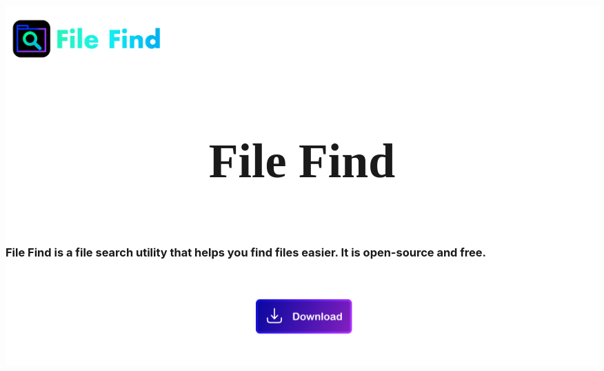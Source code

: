 <p align="left">
  <img src="https://raw.githubusercontent.com/Pixel-Master/Pixel-Master.github.io/main/File-Find/preview/icon_text.png" height="100">


<strong><p align="center" style="font-family:Futura; font-size:70px">File Find</p><strong>


### File Find is a file search utility that helps you find files easier. It is open-source and free.


<a href="https://github.com/Pixel-Master/File-Find/releases">
<p align="center">
  <img src="https://github.com/Pixel-Master/Pixel-Master.github.io/blob/main/File-Find/download.png?raw=true" height="130">
<a >
